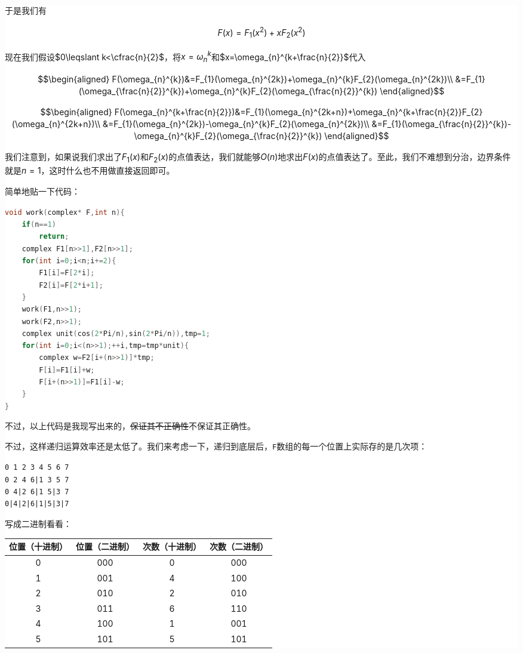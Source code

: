 于是我们有

$$F(x)=F_{1}(x^{2})+xF_{2}(x^{2})$$

现在我们假设$0\leqslant k<\cfrac{n}{2}$，将$x=\omega_{n}^{k}$和$x=\omega_{n}^{k+\frac{n}{2}}$代入

$$\begin{aligned}
F(\omega_{n}^{k})&=F_{1}(\omega_{n}^{2k})+\omega_{n}^{k}F_{2}(\omega_{n}^{2k})\\
&=F_{1}(\omega_{\frac{n}{2}}^{k})+\omega_{n}^{k}F_{2}(\omega_{\frac{n}{2}}^{k})
\end{aligned}$$

$$\begin{aligned}
F(\omega_{n}^{k+\frac{n}{2}})&=F_{1}(\omega_{n}^{2k+n})+\omega_{n}^{k+\frac{n}{2}}F_{2}(\omega_{n}^{2k+n})\\
&=F_{1}(\omega_{n}^{2k})-\omega_{n}^{k}F_{2}(\omega_{n}^{2k})\\
&=F_{1}(\omega_{\frac{n}{2}}^{k})-\omega_{n}^{k}F_{2}(\omega_{\frac{n}{2}}^{k})
\end{aligned}$$

我们注意到，如果说我们求出了$F_{1}(x)$和$F_{2}(x)$的点值表达，我们就能够$O(n)$地求出$F(x)$的点值表达了。至此，我们不难想到分治，边界条件就是$n=1$，这时什么也不用做直接返回即可。

简单地贴一下代码：

```cpp
void work(complex* F,int n){
	if(n==1)
		return;
	complex F1[n>>1],F2[n>>1];
    for(int i=0;i<n;i+=2){
    	F1[i]=F[2*i];
        F2[i]=F[2*i+1];
	}
    work(F1,n>>1);
    work(F2,n>>1);
    complex unit(cos(2*Pi/n),sin(2*Pi/n)),tmp=1;
    for(int i=0;i<(n>>1);++i,tmp=tmp*unit){
    	complex w=F2[i+(n>>1)]*tmp;
        F[i]=F1[i]+w;
        F[i+(n>>1)]=F1[i]-w;
	}
}
```

不过，以上代码是我现写出来的，~~保证其不正确性~~不保证其正确性。

不过，这样递归运算效率还是太低了。我们来考虑一下，递归到底层后，`F`数组的每一个位置上实际存的是几次项：

```plaintext
0 1 2 3 4 5 6 7
0 2 4 6|1 3 5 7
0 4|2 6|1 5|3 7
0|4|2|6|1|5|3|7
```

写成二进制看看：

| 位置（十进制） | 位置（二进制） | 次数（十进制） | 次数（二进制） |
| :-: | :-: | :-: | :-: |
| $0$ | $000$ | $0$ | $000$ |
| $1$ | $001$ | $4$ | $100$ |
| $2$ | $010$ | $2$ | $010$ |
| $3$ | $011$ | $6$ | $110$ |
| $4$ | $100$ | $1$ | $001$ |
| $5$ | $101$ | $5$ | $101$ |